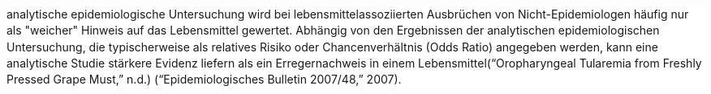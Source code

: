 </span><span class="approved-insertion" data-user="50" data-username="RosnerB" data-date="26371560">analytische
</span><span class="approved-insertion" data-user="22" data-username="jakob.schumacher" data-date="26371520">epidemiologische
Untersuchung wird bei lebensmittelassoziierten Ausbrüchen
</span><span class="approved-insertion" data-user="52" data-username="BurckhardtF" data-date="26374610">von
Nicht-Epidemiologen
</span><span class="approved-insertion" data-user="22" data-username="jakob.schumacher" data-date="26371520">häufig
nur als "weicher" Hinweis auf das Lebensmittel gewertet.
</span><span class="approved-insertion" data-user="52" data-username="BurckhardtF" data-date="26374610">Abhängig
von
d</span><span class="approved-insertion" data-user="22" data-username="jakob.schumacher" data-date="26371520">e</span><span class="approved-insertion" data-user="47" data-username="Wagner-WieningC" data-date="26371530">n
Ergebnissen
</span><span class="approved-insertion" data-user="22" data-username="jakob.schumacher" data-date="26371520">der
</span><span class="approved-insertion" data-user="50" data-username="RosnerB" data-date="26371560">analytischen
</span><span class="approved-insertion" data-user="22" data-username="jakob.schumacher" data-date="26371520">epidemiologischen
Untersuchung,
d</span><span class="approved-insertion" data-user="47" data-username="Wagner-WieningC" data-date="26371530">ie</span><span class="approved-insertion" data-user="22" data-username="jakob.schumacher" data-date="26371520">
typischerweise</span><span class="approved-insertion" data-user="50" data-username="RosnerB" data-date="26371560">
als
</span><span class="approved-insertion" data-user="47" data-username="Wagner-WieningC" data-date="26371530">relative</span><span class="approved-insertion" data-user="50" data-username="RosnerB" data-date="26371560">s</span><span class="approved-insertion" data-user="47" data-username="Wagner-WieningC" data-date="26371530">
Risiko</span><span class="approved-insertion" data-user="50" data-username="RosnerB" data-date="26371560">
oder
</span><span class="approved-insertion" data-user="52" data-username="BurckhardtF" data-date="26374610">Chancenverhältnis
(</span><span class="approved-insertion" data-user="50" data-username="RosnerB" data-date="26371560">Odds
Ratio</span><span class="approved-insertion" data-user="52" data-username="BurckhardtF" data-date="26374610">)</span><span class="approved-insertion" data-user="22" data-username="jakob.schumacher" data-date="26371520">
</span><span class="approved-insertion" data-user="47" data-username="Wagner-WieningC" data-date="26371530">angegeben
werden</span><span class="approved-insertion" data-user="52" data-username="BurckhardtF" data-date="26374610">,
kann eine analytische Studie stärkere Evidenz liefern als ein
Erregernachweis in einem
Lebensmittel<span class="citation">(“Oropharyngeal Tularemia from
Freshly Pressed Grape Must,”
n.d.)</span></span><span class="approved-insertion" data-user="52" data-username="BurckhardtF" data-date="26374740">
<span class="citation">(“Epidemiologisches Bulletin 2007/48,”
2007)</span></span><span class="approved-insertion" data-user="22" data-username="jakob.schumacher" data-date="26371520">.</span><span class="approved-insertion" data-user="50" data-username="RosnerB" data-date="26371560">
</span>
